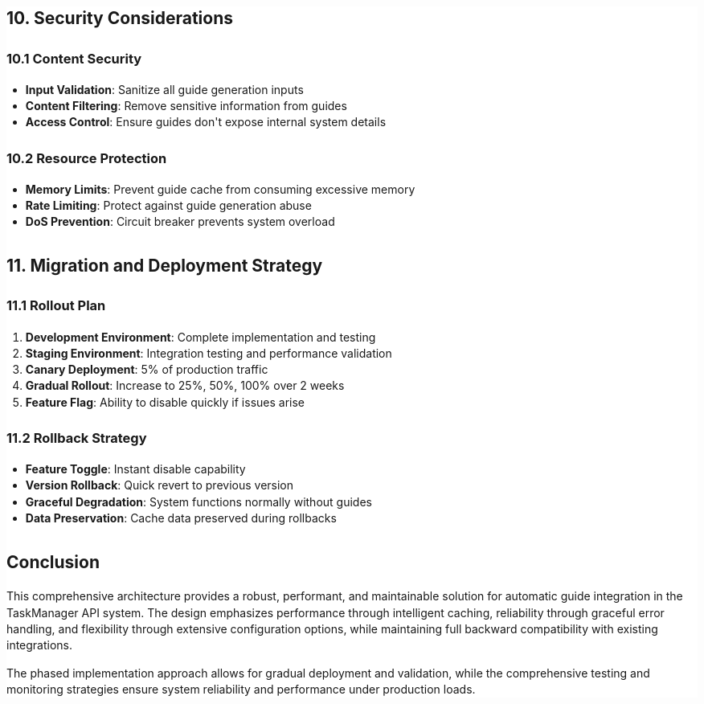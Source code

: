 ## 10. Security Considerations

### 10.1 Content Security
- **Input Validation**: Sanitize all guide generation inputs
- **Content Filtering**: Remove sensitive information from guides
- **Access Control**: Ensure guides don't expose internal system details

### 10.2 Resource Protection
- **Memory Limits**: Prevent guide cache from consuming excessive memory
- **Rate Limiting**: Protect against guide generation abuse
- **DoS Prevention**: Circuit breaker prevents system overload

## 11. Migration and Deployment Strategy

### 11.1 Rollout Plan
1. **Development Environment**: Complete implementation and testing
2. **Staging Environment**: Integration testing and performance validation
3. **Canary Deployment**: 5% of production traffic
4. **Gradual Rollout**: Increase to 25%, 50%, 100% over 2 weeks
5. **Feature Flag**: Ability to disable quickly if issues arise

### 11.2 Rollback Strategy
- **Feature Toggle**: Instant disable capability
- **Version Rollback**: Quick revert to previous version
- **Graceful Degradation**: System functions normally without guides
- **Data Preservation**: Cache data preserved during rollbacks

## Conclusion

This comprehensive architecture provides a robust, performant, and maintainable solution for automatic guide integration in the TaskManager API system. The design emphasizes performance through intelligent caching, reliability through graceful error handling, and flexibility through extensive configuration options, while maintaining full backward compatibility with existing integrations.

The phased implementation approach allows for gradual deployment and validation, while the comprehensive testing and monitoring strategies ensure system reliability and performance under production loads.